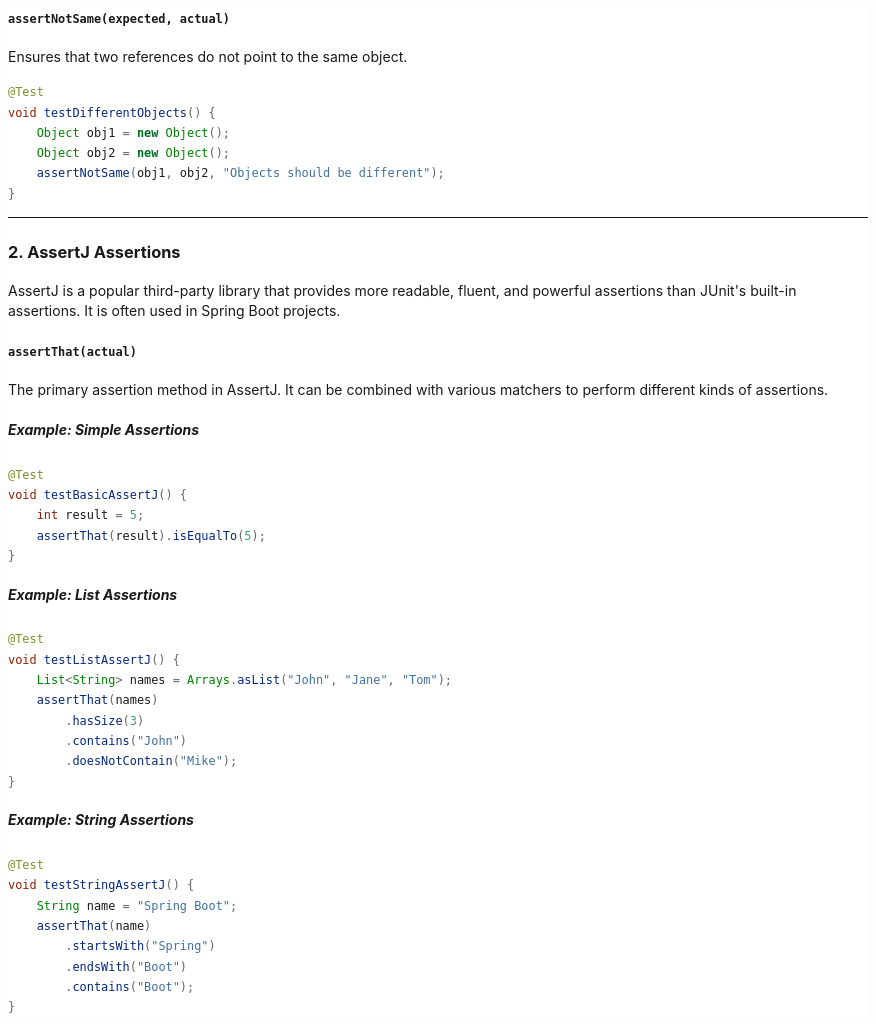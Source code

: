 #### **`assertNotSame(expected, actual)`**
Ensures that two references do not point to the same object.

```java
@Test
void testDifferentObjects() {
    Object obj1 = new Object();
    Object obj2 = new Object();
    assertNotSame(obj1, obj2, "Objects should be different");
}
```

---

### **2. AssertJ Assertions**

AssertJ is a popular third-party library that provides more readable, fluent, and powerful assertions than JUnit's built-in assertions. It is often used in Spring Boot projects.

#### **`assertThat(actual)`**
The primary assertion method in AssertJ. It can be combined with various matchers to perform different kinds of assertions.

##### **Example: Simple Assertions**
```java
@Test
void testBasicAssertJ() {
    int result = 5;
    assertThat(result).isEqualTo(5);
}
```

##### **Example: List Assertions**
```java
@Test
void testListAssertJ() {
    List<String> names = Arrays.asList("John", "Jane", "Tom");
    assertThat(names)
        .hasSize(3)
        .contains("John")
        .doesNotContain("Mike");
}
```

##### **Example: String Assertions**
```java
@Test
void testStringAssertJ() {
    String name = "Spring Boot";
    assertThat(name)
        .startsWith("Spring")
        .endsWith("Boot")
        .contains("Boot");
}
```
